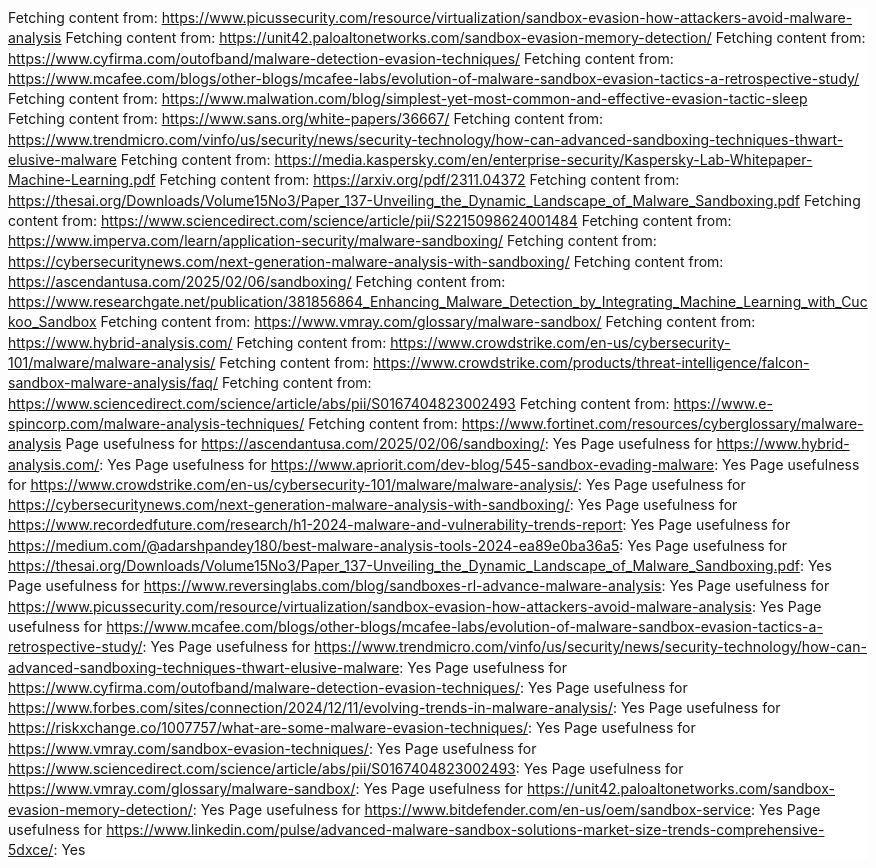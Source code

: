 Fetching content from: https://www.picussecurity.com/resource/virtualization/sandbox-evasion-how-attackers-avoid-malware-analysis
Fetching content from: https://unit42.paloaltonetworks.com/sandbox-evasion-memory-detection/
Fetching content from: https://www.cyfirma.com/outofband/malware-detection-evasion-techniques/
Fetching content from: https://www.mcafee.com/blogs/other-blogs/mcafee-labs/evolution-of-malware-sandbox-evasion-tactics-a-retrospective-study/
Fetching content from: https://www.malwation.com/blog/simplest-yet-most-common-and-effective-evasion-tactic-sleep
Fetching content from: https://www.sans.org/white-papers/36667/
Fetching content from: https://www.trendmicro.com/vinfo/us/security/news/security-technology/how-can-advanced-sandboxing-techniques-thwart-elusive-malware
Fetching content from: https://media.kaspersky.com/en/enterprise-security/Kaspersky-Lab-Whitepaper-Machine-Learning.pdf
Fetching content from: https://arxiv.org/pdf/2311.04372
Fetching content from: https://thesai.org/Downloads/Volume15No3/Paper_137-Unveiling_the_Dynamic_Landscape_of_Malware_Sandboxing.pdf
Fetching content from: https://www.sciencedirect.com/science/article/pii/S2215098624001484
Fetching content from: https://www.imperva.com/learn/application-security/malware-sandboxing/
Fetching content from: https://cybersecuritynews.com/next-generation-malware-analysis-with-sandboxing/
Fetching content from: https://ascendantusa.com/2025/02/06/sandboxing/
Fetching content from: https://www.researchgate.net/publication/381856864_Enhancing_Malware_Detection_by_Integrating_Machine_Learning_with_Cuckoo_Sandbox
Fetching content from: https://www.vmray.com/glossary/malware-sandbox/
Fetching content from: https://www.hybrid-analysis.com/
Fetching content from: https://www.crowdstrike.com/en-us/cybersecurity-101/malware/malware-analysis/
Fetching content from: https://www.crowdstrike.com/products/threat-intelligence/falcon-sandbox-malware-analysis/faq/
Fetching content from: https://www.sciencedirect.com/science/article/abs/pii/S0167404823002493
Fetching content from: https://www.e-spincorp.com/malware-analysis-techniques/
Fetching content from: https://www.fortinet.com/resources/cyberglossary/malware-analysis
Page usefulness for https://ascendantusa.com/2025/02/06/sandboxing/: Yes
Page usefulness for https://www.hybrid-analysis.com/: Yes
Page usefulness for https://www.apriorit.com/dev-blog/545-sandbox-evading-malware: Yes
Page usefulness for https://www.crowdstrike.com/en-us/cybersecurity-101/malware/malware-analysis/: Yes
Page usefulness for https://cybersecuritynews.com/next-generation-malware-analysis-with-sandboxing/: Yes
Page usefulness for https://www.recordedfuture.com/research/h1-2024-malware-and-vulnerability-trends-report: Yes
Page usefulness for https://medium.com/@adarshpandey180/best-malware-analysis-tools-2024-ea89e0ba36a5: Yes
Page usefulness for https://thesai.org/Downloads/Volume15No3/Paper_137-Unveiling_the_Dynamic_Landscape_of_Malware_Sandboxing.pdf: Yes
Page usefulness for https://www.reversinglabs.com/blog/sandboxes-rl-advance-malware-analysis: Yes
Page usefulness for https://www.picussecurity.com/resource/virtualization/sandbox-evasion-how-attackers-avoid-malware-analysis: Yes
Page usefulness for https://www.mcafee.com/blogs/other-blogs/mcafee-labs/evolution-of-malware-sandbox-evasion-tactics-a-retrospective-study/: Yes
Page usefulness for https://www.trendmicro.com/vinfo/us/security/news/security-technology/how-can-advanced-sandboxing-techniques-thwart-elusive-malware: Yes
Page usefulness for https://www.cyfirma.com/outofband/malware-detection-evasion-techniques/: Yes
Page usefulness for https://www.forbes.com/sites/connection/2024/12/11/evolving-trends-in-malware-analysis/: Yes
Page usefulness for https://riskxchange.co/1007757/what-are-some-malware-evasion-techniques/: Yes
Page usefulness for https://www.vmray.com/sandbox-evasion-techniques/: Yes
Page usefulness for https://www.sciencedirect.com/science/article/abs/pii/S0167404823002493: Yes
Page usefulness for https://www.vmray.com/glossary/malware-sandbox/: Yes
Page usefulness for https://unit42.paloaltonetworks.com/sandbox-evasion-memory-detection/: Yes
Page usefulness for https://www.bitdefender.com/en-us/oem/sandbox-service: Yes
Page usefulness for https://www.linkedin.com/pulse/advanced-malware-sandbox-solutions-market-size-trends-comprehensive-5dxce/: Yes